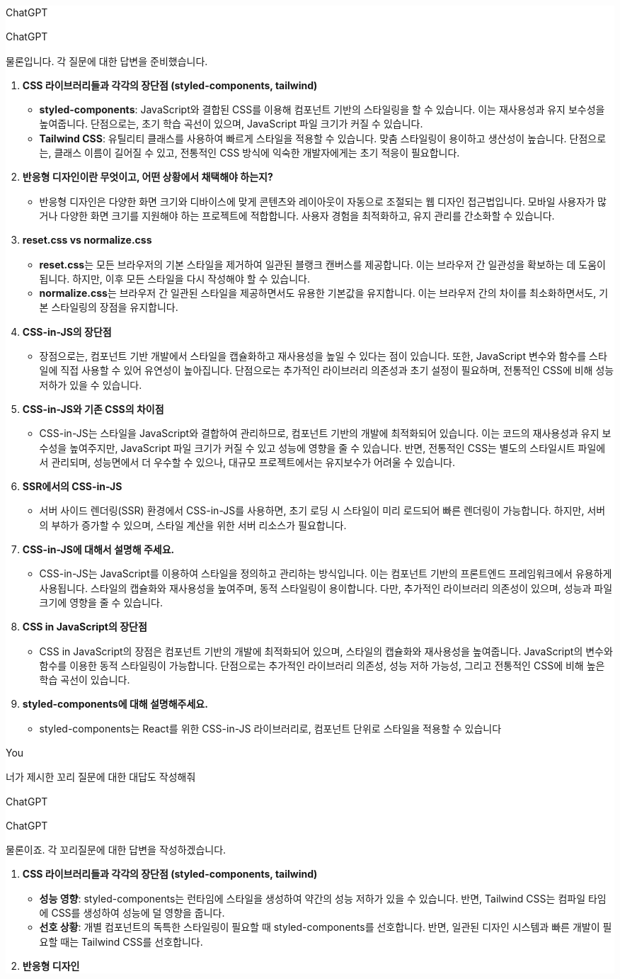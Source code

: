 ChatGPT

ChatGPT

물론입니다. 각 질문에 대한 답변을 준비했습니다.

1. **CSS 라이브러리들과 각각의 장단점 (styled-components, tailwind)**
    
    - **styled-components**: JavaScript와 결합된 CSS를 이용해 컴포넌트 기반의 스타일링을 할 수 있습니다. 이는 재사용성과 유지 보수성을 높여줍니다. 단점으로는, 초기 학습 곡선이 있으며, JavaScript 파일 크기가 커질 수 있습니다.
    - **Tailwind CSS**: 유틸리티 클래스를 사용하여 빠르게 스타일을 적용할 수 있습니다. 맞춤 스타일링이 용이하고 생산성이 높습니다. 단점으로는, 클래스 이름이 길어질 수 있고, 전통적인 CSS 방식에 익숙한 개발자에게는 초기 적응이 필요합니다.
2. **반응형 디자인이란 무엇이고, 어떤 상황에서 채택해야 하는지?**
    
    - 반응형 디자인은 다양한 화면 크기와 디바이스에 맞게 콘텐츠와 레이아웃이 자동으로 조절되는 웹 디자인 접근법입니다. 모바일 사용자가 많거나 다양한 화면 크기를 지원해야 하는 프로젝트에 적합합니다. 사용자 경험을 최적화하고, 유지 관리를 간소화할 수 있습니다.
3. **reset.css vs normalize.css**
    
    - **reset.css**는 모든 브라우저의 기본 스타일을 제거하여 일관된 블랭크 캔버스를 제공합니다. 이는 브라우저 간 일관성을 확보하는 데 도움이 됩니다. 하지만, 이후 모든 스타일을 다시 작성해야 할 수 있습니다.
    - **normalize.css**는 브라우저 간 일관된 스타일을 제공하면서도 유용한 기본값을 유지합니다. 이는 브라우저 간의 차이를 최소화하면서도, 기본 스타일링의 장점을 유지합니다.
4. **CSS-in-JS의 장단점**
    
    - 장점으로는, 컴포넌트 기반 개발에서 스타일을 캡슐화하고 재사용성을 높일 수 있다는 점이 있습니다. 또한, JavaScript 변수와 함수를 스타일에 직접 사용할 수 있어 유연성이 높아집니다. 단점으로는 추가적인 라이브러리 의존성과 초기 설정이 필요하며, 전통적인 CSS에 비해 성능 저하가 있을 수 있습니다.
5. **CSS-in-JS와 기존 CSS의 차이점**
    
    - CSS-in-JS는 스타일을 JavaScript와 결합하여 관리하므로, 컴포넌트 기반의 개발에 최적화되어 있습니다. 이는 코드의 재사용성과 유지 보수성을 높여주지만, JavaScript 파일 크기가 커질 수 있고 성능에 영향을 줄 수 있습니다. 반면, 전통적인 CSS는 별도의 스타일시트 파일에서 관리되며, 성능면에서 더 우수할 수 있으나, 대규모 프로젝트에서는 유지보수가 어려울 수 있습니다.
6. **SSR에서의 CSS-in-JS**
    
    - 서버 사이드 렌더링(SSR) 환경에서 CSS-in-JS를 사용하면, 초기 로딩 시 스타일이 미리 로드되어 빠른 렌더링이 가능합니다. 하지만, 서버의 부하가 증가할 수 있으며, 스타일 계산을 위한 서버 리소스가 필요합니다.
7. **CSS-in-JS에 대해서 설명해 주세요.**
    
    - CSS-in-JS는 JavaScript를 이용하여 스타일을 정의하고 관리하는 방식입니다. 이는 컴포넌트 기반의 프론트엔드 프레임워크에서 유용하게 사용됩니다. 스타일의 캡슐화와 재사용성을 높여주며, 동적 스타일링이 용이합니다. 다만, 추가적인 라이브러리 의존성이 있으며, 성능과 파일 크기에 영향을 줄 수 있습니다.
8. **CSS in JavaScript의 장단점**
    
    - CSS in JavaScript의 장점은 컴포넌트 기반의 개발에 최적화되어 있으며, 스타일의 캡슐화와 재사용성을 높여줍니다. JavaScript의 변수와 함수를 이용한 동적 스타일링이 가능합니다. 단점으로는 추가적인 라이브러리 의존성, 성능 저하 가능성, 그리고 전통적인 CSS에 비해 높은 학습 곡선이 있습니다.
9. **styled-components에 대해 설명해주세요.**
    
    - styled-components는 React를 위한 CSS-in-JS 라이브러리로, 컴포넌트 단위로 스타일을 적용할 수 있습니다

You

너가 제시한 꼬리 질문에 대한 대답도 작성해줘

ChatGPT

ChatGPT

물론이죠. 각 꼬리질문에 대한 답변을 작성하겠습니다.

1. **CSS 라이브러리들과 각각의 장단점 (styled-components, tailwind)**
    
    - **성능 영향**: styled-components는 런타임에 스타일을 생성하여 약간의 성능 저하가 있을 수 있습니다. 반면, Tailwind CSS는 컴파일 타임에 CSS를 생성하여 성능에 덜 영향을 줍니다.
    - **선호 상황**: 개별 컴포넌트의 독특한 스타일링이 필요할 때 styled-components를 선호합니다. 반면, 일관된 디자인 시스템과 빠른 개발이 필요할 때는 Tailwind CSS를 선호합니다.
2. **반응형 디자인**
    
